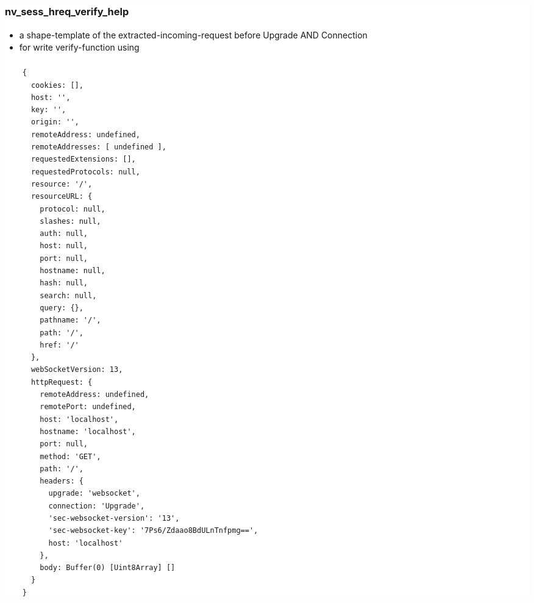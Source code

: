 ### nv\_sess\_hreq\_verify\_help

- a shape-template of the extracted-incoming-request before Upgrade AND Connection
- for write verify-function  using

####

        {
          cookies: [],
          host: '',
          key: '',
          origin: '',
          remoteAddress: undefined,
          remoteAddresses: [ undefined ],
          requestedExtensions: [],
          requestedProtocols: null,
          resource: '/',
          resourceURL: {
            protocol: null,
            slashes: null,
            auth: null,
            host: null,
            port: null,
            hostname: null,
            hash: null,
            search: null,
            query: {},
            pathname: '/',
            path: '/',
            href: '/'
          },
          webSocketVersion: 13,
          httpRequest: {
            remoteAddress: undefined,
            remotePort: undefined,
            host: 'localhost',
            hostname: 'localhost',
            port: null,
            method: 'GET',
            path: '/',
            headers: {
              upgrade: 'websocket',
              connection: 'Upgrade',
              'sec-websocket-version': '13',
              'sec-websocket-key': '7Ps6/Zdaao8BdULnTnfpmg==',
              host: 'localhost'
            },
            body: Buffer(0) [Uint8Array] []
          }
        }


